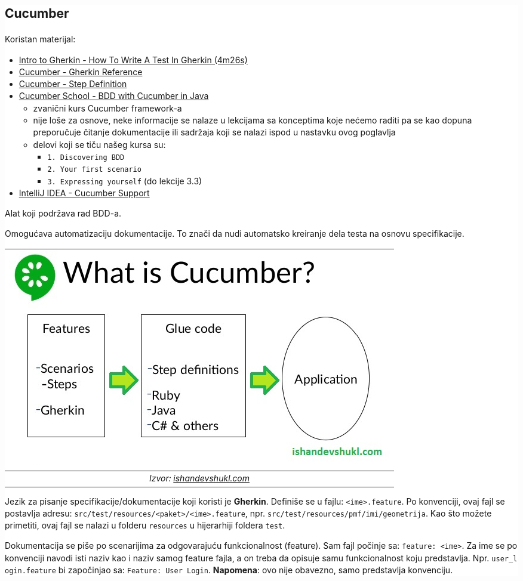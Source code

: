 
## Cucumber

Koristan materijal:
- [Intro to Gherkin - How To Write A Test In Gherkin (4m26s)][gherkin - how to write test]
- [Cucumber - Gherkin Reference][gherkin - reference]
- [Cucumber - Step Definition][cucumber - step def]
- [Cucumber School - BDD with Cucumber in Java][cucumber - school]
  - zvanični kurs Cucumber framework-a
  - nije loše za osnove, neke informacije se nalaze u lekcijama sa konceptima koje nećemo raditi pa se kao dopuna preporučuje čitanje dokumentacije ili sadržaja koji se nalazi ispod u nastavku ovog poglavlja
  - delovi koji se tiču našeg kursa su:
    - `1. Discovering BDD`
    - `2. Your first scenario`
    - `3. Expressing yourself` (do lekcije 3.3)
- [IntelliJ IDEA - Cucumber Support][cucumber - intellij]

Alat koji podržava rad BDD-a.

Omogućava automatizaciju dokumentacije. To znači da nudi automatsko kreiranje dela testa na osnovu specifikacije.

| ![Cucumber pregled](../slike/cucumber-overview.jpg) | 
|:--:| 
| *Izvor: [ishandevshukl.com](http://www.ishandevshukl.com/2017/09/what-is-gherkin-for-cucumber.html)* |

Jezik za pisanje specifikacije/dokumentacije koji koristi je **Gherkin**. Definiše se u fajlu: `<ime>.feature`. Po konvenciji, ovaj fajl se postavlja adresu: `src/test/resources/<paket>/<ime>.feature`, npr. `src/test/resources/pmf/imi/geometrija`. Kao što možete primetiti, ovaj fajl se nalazi u folderu `resources` u hijerarhiji foldera `test`.

Dokumentacija se piše po scenarijima za odgovarajuću funkcionalnost (feature). Sam fajl počinje sa: `feature: <ime>`. Za ime se po konvenciji navodi isti naziv kao i naziv samog feature fajla, a on treba da opisuje samu funkcionalnost koju predstavlja. Npr. `user_login.feature` bi započinjao sa: `Feature: User Login`. **Napomena**: ovo nije obavezno, samo predstavlja konvenciju.


[#]: / (---------------------------------------------------------)
[unit testing - erh]: https://www.youtube.com/watch?v=fr1E9aVnBxw
[unit testing - ms .net docs]: https://learn.microsoft.com/en-us/dotnet/core/testing/unit-testing-best-practices
[equivalence partitioning - software testing 101]: https://www.youtube.com/watch?v=4ckZYRvDzLU
[equivalence partitioning - qafox]: https://www.youtube.com/watch?v=jAkxQY1FGfc
[equivalence partitioning - ISTQB Foundation]: https://www.youtube.com/watch?v=fKwEoyrAxi8?t=1156
[bdd - 4min Mark Shead]: https://www.youtube.com/watch?v=3_sIQEkkoko
[bdd - Development That Pays playlist]: https://www.youtube.com/playlist?list=PLngnoZX8cAn9kbu_bI_YUCZIkrcyIG_M6
[gherkin - how to write test]: https://www.youtube.com/watch?v=Twx4MtrfuSg
[gherkin - reference]: https://cucumber.io/docs/gherkin/reference
[cucumber - step def]: https://cucumber.io/docs/cucumber/step-definitions/?lang=java
[cucumber - school]: https://school.cucumber.io/courses/bdd-with-cucumber-java
[cucumber - stepdef reuse]: https://stackoverflow.com/a/46417980
[cucumber - intellij]: https://www.jetbrains.com/help/idea/cucumber-support.html